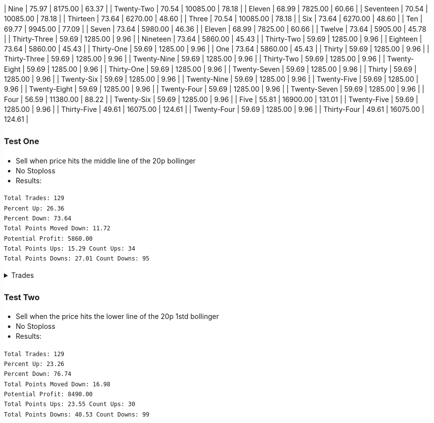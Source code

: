 | Nine | 75.97 | 8175.00 | 63.37 |     | Twenty-Two | 70.54 | 10085.00 | 78.18 |
| Eleven | 68.99 | 7825.00 | 60.66 |     | Seventeen | 70.54 | 10085.00 | 78.18 |
| Thirteen | 73.64 | 6270.00 | 48.60 |     | Three | 70.54 | 10085.00 | 78.18 |
| Six | 73.64 | 6270.00 | 48.60 |     | Ten | 69.77 | 9945.00 | 77.09 |
| Seven | 73.64 | 5980.00 | 46.36 |     | Eleven | 68.99 | 7825.00 | 60.66 |
| Twelve | 73.64 | 5905.00 | 45.78 |     | Thirty-Three | 59.69 | 1285.00 | 9.96 |
| Nineteen | 73.64 | 5860.00 | 45.43 |     | Thirty-Two | 59.69 | 1285.00 | 9.96 |
| Eighteen | 73.64 | 5860.00 | 45.43 |     | Thirty-One | 59.69 | 1285.00 | 9.96 |
| One | 73.64 | 5860.00 | 45.43 |     | Thirty | 59.69 | 1285.00 | 9.96 |
| Thirty-Three | 59.69 | 1285.00 | 9.96 |     | Twenty-Nine | 59.69 | 1285.00 | 9.96 |
| Thirty-Two | 59.69 | 1285.00 | 9.96 |     | Twenty-Eight | 59.69 | 1285.00 | 9.96 |
| Thirty-One | 59.69 | 1285.00 | 9.96 |     | Twenty-Seven | 59.69 | 1285.00 | 9.96 |
| Thirty | 59.69 | 1285.00 | 9.96 |     | Twenty-Six | 59.69 | 1285.00 | 9.96 |
| Twenty-Nine | 59.69 | 1285.00 | 9.96 |     | Twenty-Five | 59.69 | 1285.00 | 9.96 |
| Twenty-Eight | 59.69 | 1285.00 | 9.96 |     | Twenty-Four | 59.69 | 1285.00 | 9.96 |
| Twenty-Seven | 59.69 | 1285.00 | 9.96 |     | Four | 56.59 | 11380.00 | 88.22 |
| Twenty-Six | 59.69 | 1285.00 | 9.96 |     | Five | 55.81 | 16900.00 | 131.01 |
| Twenty-Five | 59.69 | 1285.00 | 9.96 |     | Thirty-Five | 49.61 | 16075.00 | 124.61 |
| Twenty-Four | 59.69 | 1285.00 | 9.96 |     | Thirty-Four | 49.61 | 16075.00 | 124.61 |

### Test One
* Sell when price hits the middle line of the 20p bollinger
* No Stoploss
* Results:
```
Total Trades: 129
Percent Up: 26.36
Percent Down: 73.64
Total Points Moved Down: 11.72
Potential Profit: 5860.00
Total Points Ups: 15.29 Count Ups: 34
Total Points Downs: 27.01 Count Downs: 95
```

<details><summary>Trades</summary></details>

### Test Two
* Sell when the price hits the lower line of the 20p 1std bollinger
* No Stoploss
* Results:
```
Total Trades: 129
Percent Up: 23.26
Percent Down: 76.74
Total Points Moved Down: 16.98
Potential Profit: 8490.00
Total Points Ups: 23.55 Count Ups: 30
Total Points Downs: 40.53 Count Downs: 99
```

